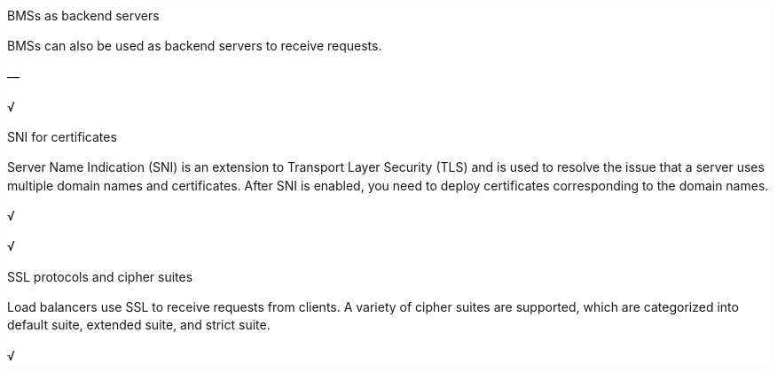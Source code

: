 <tr id="en-us_topic_0195703738_en-us_topic_0096587173_row59281454142913"><td class="cellrowborder" valign="top" width="19.698030196980305%" headers="mcps1.2.5.1.1 "><p id="en-us_topic_0195703738_en-us_topic_0096587173_p1492825413296"><a name="en-us_topic_0195703738_en-us_topic_0096587173_p1492825413296"></a><a name="en-us_topic_0195703738_en-us_topic_0096587173_p1492825413296"></a>BMSs as backend servers</p>
</td>
<td class="cellrowborder" valign="top" width="54.934506549345066%" headers="mcps1.2.5.1.2 "><p id="en-us_topic_0195703738_p0762193112576"><a name="en-us_topic_0195703738_p0762193112576"></a><a name="en-us_topic_0195703738_p0762193112576"></a>BMSs can also be used as backend servers to receive requests.</p>
</td>
<td class="cellrowborder" valign="top" width="12.928707129287071%" headers="mcps1.2.5.1.3 "><p id="en-us_topic_0195703738_en-us_topic_0096587173_p392855416299"><a name="en-us_topic_0195703738_en-us_topic_0096587173_p392855416299"></a><a name="en-us_topic_0195703738_en-us_topic_0096587173_p392855416299"></a>—</p>
</td>
<td class="cellrowborder" valign="top" width="12.438756124387561%" headers="mcps1.2.5.1.4 "><p id="en-us_topic_0195703738_en-us_topic_0096587173_p38512179378"><a name="en-us_topic_0195703738_en-us_topic_0096587173_p38512179378"></a><a name="en-us_topic_0195703738_en-us_topic_0096587173_p38512179378"></a>√</p>
</td>
</tr>
<tr id="en-us_topic_0195703738_en-us_topic_0096587173_row187941725193118"><td class="cellrowborder" valign="top" width="19.698030196980305%" headers="mcps1.2.5.1.1 "><p id="en-us_topic_0195703738_en-us_topic_0096587173_p032510418311"><a name="en-us_topic_0195703738_en-us_topic_0096587173_p032510418311"></a><a name="en-us_topic_0195703738_en-us_topic_0096587173_p032510418311"></a>SNI for certificates</p>
</td>
<td class="cellrowborder" valign="top" width="54.934506549345066%" headers="mcps1.2.5.1.2 "><p id="en-us_topic_0195703738_p692621616226"><a name="en-us_topic_0195703738_p692621616226"></a><a name="en-us_topic_0195703738_p692621616226"></a>Server Name Indication (SNI) is an extension to Transport Layer Security (TLS) and is used to resolve the issue that a server uses multiple domain names and certificates. After SNI is enabled, you need to deploy certificates corresponding to the domain names.</p>
</td>
<td class="cellrowborder" valign="top" width="12.928707129287071%" headers="mcps1.2.5.1.3 "><p id="en-us_topic_0195703738_en-us_topic_0096587173_p1327941113112"><a name="en-us_topic_0195703738_en-us_topic_0096587173_p1327941113112"></a><a name="en-us_topic_0195703738_en-us_topic_0096587173_p1327941113112"></a>√</p>
</td>
<td class="cellrowborder" valign="top" width="12.438756124387561%" headers="mcps1.2.5.1.4 "><p id="en-us_topic_0195703738_en-us_topic_0096587173_p9328164133110"><a name="en-us_topic_0195703738_en-us_topic_0096587173_p9328164133110"></a><a name="en-us_topic_0195703738_en-us_topic_0096587173_p9328164133110"></a>√</p>
</td>
</tr>
<tr id="en-us_topic_0195703738_en-us_topic_0096587173_row14422449125319"><td class="cellrowborder" valign="top" width="19.698030196980305%" headers="mcps1.2.5.1.1 "><p id="en-us_topic_0195703738_en-us_topic_0096587173_p1442216491533"><a name="en-us_topic_0195703738_en-us_topic_0096587173_p1442216491533"></a><a name="en-us_topic_0195703738_en-us_topic_0096587173_p1442216491533"></a>SSL protocols and cipher suites</p>
</td>
<td class="cellrowborder" valign="top" width="54.934506549345066%" headers="mcps1.2.5.1.2 "><p id="en-us_topic_0195703738_p1992661662214"><a name="en-us_topic_0195703738_p1992661662214"></a><a name="en-us_topic_0195703738_p1992661662214"></a>Load balancers use SSL to receive requests from clients. A variety of cipher suites are supported, which are categorized into default suite, extended suite, and strict suite.</p>
</td>
<td class="cellrowborder" valign="top" width="12.928707129287071%" headers="mcps1.2.5.1.3 "><p id="en-us_topic_0195703738_en-us_topic_0096587173_p114222490532"><a name="en-us_topic_0195703738_en-us_topic_0096587173_p114222490532"></a><a name="en-us_topic_0195703738_en-us_topic_0096587173_p114222490532"></a>√</p>
</td>